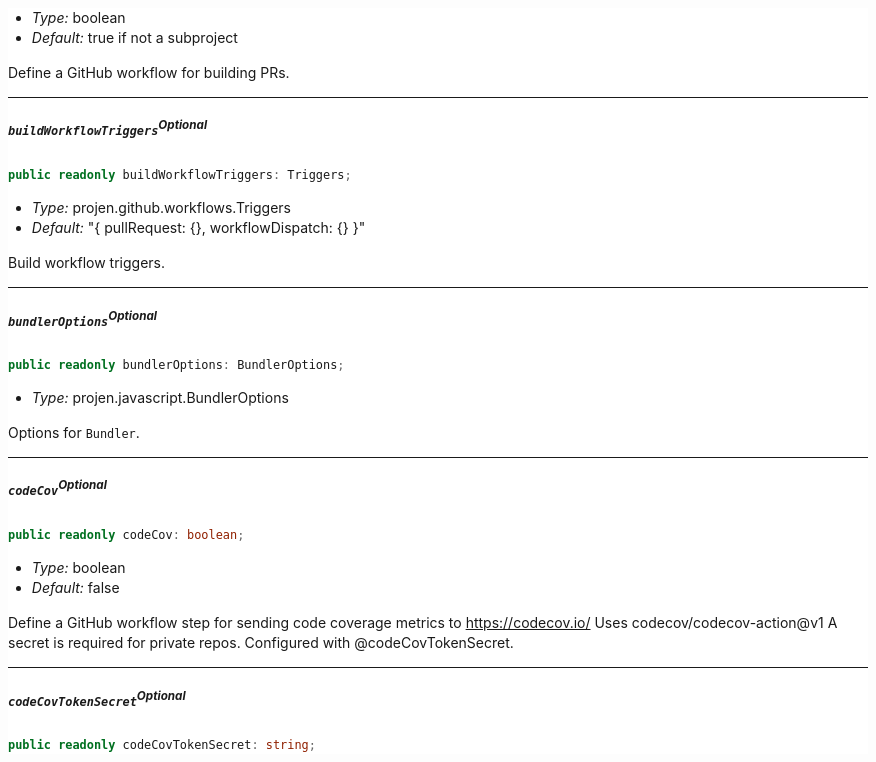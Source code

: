 - *Type:* boolean
- *Default:* true if not a subproject

Define a GitHub workflow for building PRs.

---

##### `buildWorkflowTriggers`<sup>Optional</sup> <a name="buildWorkflowTriggers" id="@taimos/projen-leapp-plugin.LeappPluginProjectOptions.property.buildWorkflowTriggers"></a>

```typescript
public readonly buildWorkflowTriggers: Triggers;
```

- *Type:* projen.github.workflows.Triggers
- *Default:* "{ pullRequest: {}, workflowDispatch: {} }"

Build workflow triggers.

---

##### `bundlerOptions`<sup>Optional</sup> <a name="bundlerOptions" id="@taimos/projen-leapp-plugin.LeappPluginProjectOptions.property.bundlerOptions"></a>

```typescript
public readonly bundlerOptions: BundlerOptions;
```

- *Type:* projen.javascript.BundlerOptions

Options for `Bundler`.

---

##### `codeCov`<sup>Optional</sup> <a name="codeCov" id="@taimos/projen-leapp-plugin.LeappPluginProjectOptions.property.codeCov"></a>

```typescript
public readonly codeCov: boolean;
```

- *Type:* boolean
- *Default:* false

Define a GitHub workflow step for sending code coverage metrics to https://codecov.io/ Uses codecov/codecov-action@v1 A secret is required for private repos. Configured with @codeCovTokenSecret.

---

##### `codeCovTokenSecret`<sup>Optional</sup> <a name="codeCovTokenSecret" id="@taimos/projen-leapp-plugin.LeappPluginProjectOptions.property.codeCovTokenSecret"></a>

```typescript
public readonly codeCovTokenSecret: string;
```
